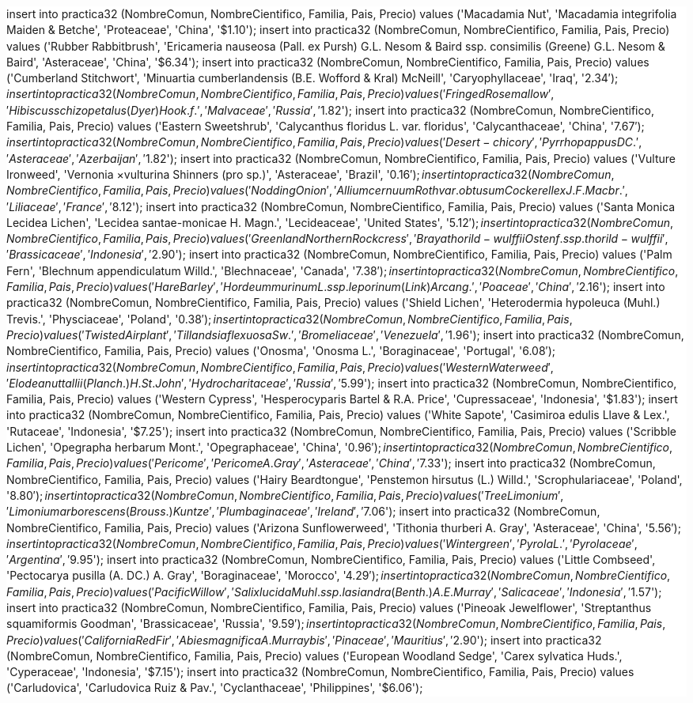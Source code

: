insert into practica32 (NombreComun, NombreCientifico, Familia, Pais, Precio) values ('Macadamia Nut', 'Macadamia integrifolia Maiden & Betche', 'Proteaceae', 'China', '$1.10');
insert into practica32 (NombreComun, NombreCientifico, Familia, Pais, Precio) values ('Rubber Rabbitbrush', 'Ericameria nauseosa (Pall. ex Pursh) G.L. Nesom & Baird ssp. consimilis (Greene) G.L. Nesom & Baird', 'Asteraceae', 'China', '$6.34');
insert into practica32 (NombreComun, NombreCientifico, Familia, Pais, Precio) values ('Cumberland Stitchwort', 'Minuartia cumberlandensis (B.E. Wofford & Kral) McNeill', 'Caryophyllaceae', 'Iraq', '$2.34');
insert into practica32 (NombreComun, NombreCientifico, Familia, Pais, Precio) values ('Fringed Rosemallow', 'Hibiscus schizopetalus (Dyer) Hook. f.', 'Malvaceae', 'Russia', '$1.82');
insert into practica32 (NombreComun, NombreCientifico, Familia, Pais, Precio) values ('Eastern Sweetshrub', 'Calycanthus floridus L. var. floridus', 'Calycanthaceae', 'China', '$7.67');
insert into practica32 (NombreComun, NombreCientifico, Familia, Pais, Precio) values ('Desert-chicory', 'Pyrrhopappus DC.', 'Asteraceae', 'Azerbaijan', '$1.82');
insert into practica32 (NombreComun, NombreCientifico, Familia, Pais, Precio) values ('Vulture Ironweed', 'Vernonia ×vulturina Shinners (pro sp.)', 'Asteraceae', 'Brazil', '$0.16');
insert into practica32 (NombreComun, NombreCientifico, Familia, Pais, Precio) values ('Nodding Onion', 'Allium cernuum Roth var. obtusum Cockerell ex J.F. Macbr.', 'Liliaceae', 'France', '$8.12');
insert into practica32 (NombreComun, NombreCientifico, Familia, Pais, Precio) values ('Santa Monica Lecidea Lichen', 'Lecidea santae-monicae H. Magn.', 'Lecideaceae', 'United States', '$5.12');
insert into practica32 (NombreComun, NombreCientifico, Familia, Pais, Precio) values ('Greenland Northern Rockcress', 'Braya thorild-wulffii Ostenf. ssp. thorild-wulffii', 'Brassicaceae', 'Indonesia', '$2.90');
insert into practica32 (NombreComun, NombreCientifico, Familia, Pais, Precio) values ('Palm Fern', 'Blechnum appendiculatum Willd.', 'Blechnaceae', 'Canada', '$7.38');
insert into practica32 (NombreComun, NombreCientifico, Familia, Pais, Precio) values ('Hare Barley', 'Hordeum murinum L. ssp. leporinum (Link) Arcang.', 'Poaceae', 'China', '$2.16');
insert into practica32 (NombreComun, NombreCientifico, Familia, Pais, Precio) values ('Shield Lichen', 'Heterodermia hypoleuca (Muhl.) Trevis.', 'Physciaceae', 'Poland', '$0.38');
insert into practica32 (NombreComun, NombreCientifico, Familia, Pais, Precio) values ('Twisted Airplant', 'Tillandsia flexuosa Sw.', 'Bromeliaceae', 'Venezuela', '$1.96');
insert into practica32 (NombreComun, NombreCientifico, Familia, Pais, Precio) values ('Onosma', 'Onosma L.', 'Boraginaceae', 'Portugal', '$6.08');
insert into practica32 (NombreComun, NombreCientifico, Familia, Pais, Precio) values ('Western Waterweed', 'Elodea nuttallii (Planch.) H. St. John', 'Hydrocharitaceae', 'Russia', '$5.99');
insert into practica32 (NombreComun, NombreCientifico, Familia, Pais, Precio) values ('Western Cypress', 'Hesperocyparis Bartel & R.A. Price', 'Cupressaceae', 'Indonesia', '$1.83');
insert into practica32 (NombreComun, NombreCientifico, Familia, Pais, Precio) values ('White Sapote', 'Casimiroa edulis Llave & Lex.', 'Rutaceae', 'Indonesia', '$7.25');
insert into practica32 (NombreComun, NombreCientifico, Familia, Pais, Precio) values ('Scribble Lichen', 'Opegrapha herbarum Mont.', 'Opegraphaceae', 'China', '$0.96');
insert into practica32 (NombreComun, NombreCientifico, Familia, Pais, Precio) values ('Pericome', 'Pericome A. Gray', 'Asteraceae', 'China', '$7.33');
insert into practica32 (NombreComun, NombreCientifico, Familia, Pais, Precio) values ('Hairy Beardtongue', 'Penstemon hirsutus (L.) Willd.', 'Scrophulariaceae', 'Poland', '$8.80');
insert into practica32 (NombreComun, NombreCientifico, Familia, Pais, Precio) values ('Tree Limonium', 'Limonium arborescens (Brouss.) Kuntze', 'Plumbaginaceae', 'Ireland', '$7.06');
insert into practica32 (NombreComun, NombreCientifico, Familia, Pais, Precio) values ('Arizona Sunflowerweed', 'Tithonia thurberi A. Gray', 'Asteraceae', 'China', '$5.56');
insert into practica32 (NombreComun, NombreCientifico, Familia, Pais, Precio) values ('Wintergreen', 'Pyrola L.', 'Pyrolaceae', 'Argentina', '$9.95');
insert into practica32 (NombreComun, NombreCientifico, Familia, Pais, Precio) values ('Little Combseed', 'Pectocarya pusilla (A. DC.) A. Gray', 'Boraginaceae', 'Morocco', '$4.29');
insert into practica32 (NombreComun, NombreCientifico, Familia, Pais, Precio) values ('Pacific Willow', 'Salix lucida Muhl. ssp. lasiandra (Benth.) A.E. Murray', 'Salicaceae', 'Indonesia', '$1.57');
insert into practica32 (NombreComun, NombreCientifico, Familia, Pais, Precio) values ('Pineoak Jewelflower', 'Streptanthus squamiformis Goodman', 'Brassicaceae', 'Russia', '$9.59');
insert into practica32 (NombreComun, NombreCientifico, Familia, Pais, Precio) values ('California Red Fir', 'Abies magnifica A. Murray bis', 'Pinaceae', 'Mauritius', '$2.90');
insert into practica32 (NombreComun, NombreCientifico, Familia, Pais, Precio) values ('European Woodland Sedge', 'Carex sylvatica Huds.', 'Cyperaceae', 'Indonesia', '$7.15');
insert into practica32 (NombreComun, NombreCientifico, Familia, Pais, Precio) values ('Carludovica', 'Carludovica Ruiz & Pav.', 'Cyclanthaceae', 'Philippines', '$6.06');